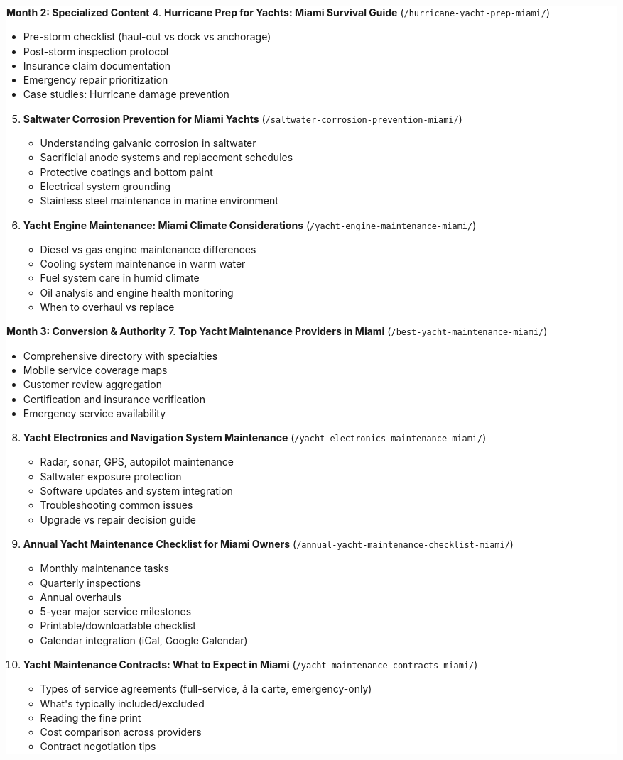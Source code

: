 **Month 2: Specialized Content**
4. **Hurricane Prep for Yachts: Miami Survival Guide** (`/hurricane-yacht-prep-miami/`)
   - Pre-storm checklist (haul-out vs dock vs anchorage)
   - Post-storm inspection protocol
   - Insurance claim documentation
   - Emergency repair prioritization
   - Case studies: Hurricane damage prevention

5. **Saltwater Corrosion Prevention for Miami Yachts** (`/saltwater-corrosion-prevention-miami/`)
   - Understanding galvanic corrosion in saltwater
   - Sacrificial anode systems and replacement schedules
   - Protective coatings and bottom paint
   - Electrical system grounding
   - Stainless steel maintenance in marine environment

6. **Yacht Engine Maintenance: Miami Climate Considerations** (`/yacht-engine-maintenance-miami/`)
   - Diesel vs gas engine maintenance differences
   - Cooling system maintenance in warm water
   - Fuel system care in humid climate
   - Oil analysis and engine health monitoring
   - When to overhaul vs replace

**Month 3: Conversion & Authority**
7. **Top Yacht Maintenance Providers in Miami** (`/best-yacht-maintenance-miami/`)
   - Comprehensive directory with specialties
   - Mobile service coverage maps
   - Customer review aggregation
   - Certification and insurance verification
   - Emergency service availability

8. **Yacht Electronics and Navigation System Maintenance** (`/yacht-electronics-maintenance-miami/`)
   - Radar, sonar, GPS, autopilot maintenance
   - Saltwater exposure protection
   - Software updates and system integration
   - Troubleshooting common issues
   - Upgrade vs repair decision guide

9. **Annual Yacht Maintenance Checklist for Miami Owners** (`/annual-yacht-maintenance-checklist-miami/`)
   - Monthly maintenance tasks
   - Quarterly inspections
   - Annual overhauls
   - 5-year major service milestones
   - Printable/downloadable checklist
   - Calendar integration (iCal, Google Calendar)

10. **Yacht Maintenance Contracts: What to Expect in Miami** (`/yacht-maintenance-contracts-miami/`)
    - Types of service agreements (full-service, á la carte, emergency-only)
    - What's typically included/excluded
    - Reading the fine print
    - Cost comparison across providers
    - Contract negotiation tips
